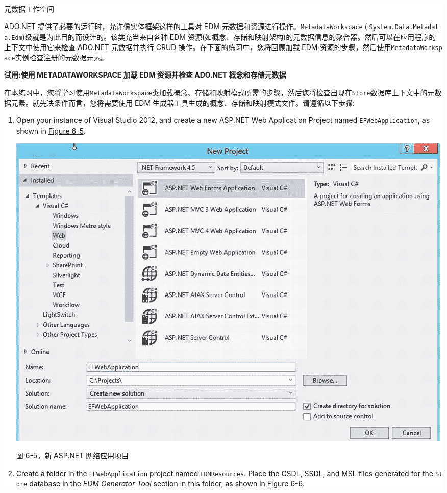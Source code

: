 元数据工作空间

ADO.NET 提供了必要的运行时，允许像实体框架这样的工具对 EDM 元数据和资源进行操作。`MetadataWorkspace` ( `System.Data.Metadata.Edm`)级就是为此目的而设计的。该类充当来自各种 EDM 资源(如概念、存储和映射架构)的元数据信息的聚合器。然后可以在应用程序的上下文中使用它来检查 ADO.NET 元数据并执行 CRUD 操作。在下面的练习中，您将回顾加载 EDM 资源的步骤，然后使用`MetadataWorkspace`实例检查注册的元数据元素。

**试用:使用 METADATAWORKSPACE 加载 EDM 资源并检查 ADO.NET 概念和存储元数据**

在本练习中，您将学习使用`MetadataWorkspace`类加载概念、存储和映射模式所需的步骤，然后您将检查出现在`Store`数据库上下文中的元数据元素。就先决条件而言，您将需要使用 EDM 生成器工具生成的概念、存储和映射模式文件。请遵循以下步骤:

1.  Open your instance of Visual Studio 2012, and create a new ASP.NET Web Application Project named `EFWebApplication`, as shown in [Figure 6-5](#Fig5).

    ![9781430243809_Fig06-05.jpg](img/9781430243809_Fig06-05.jpg)

    [图 6-5。](#_Fig5)新 ASP.NET 网络应用项目

2.  Create a folder in the `EFWebApplication` project named `EDMResources`. Place the CSDL, SSDL, and MSL files generated for the `Store` database in the *EDM Generator Tool* section in this folder, as shown in [Figure 6-6](#Fig6).
